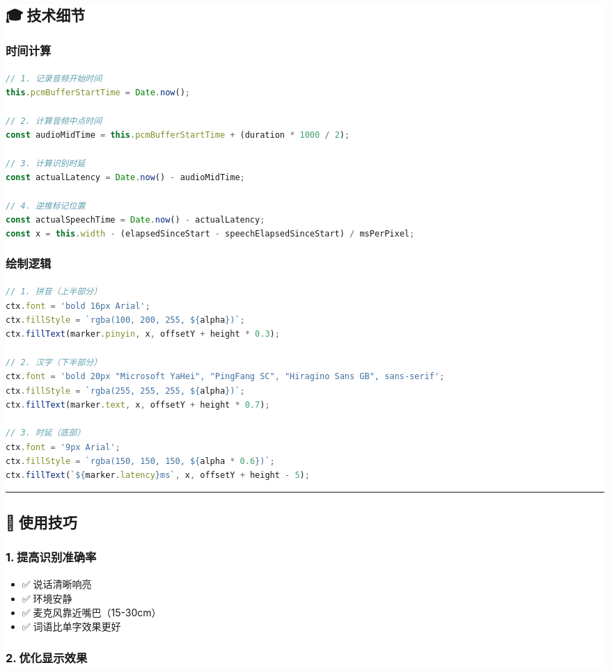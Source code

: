 
## 🎓 技术细节

### 时间计算

```javascript
// 1. 记录音频开始时间
this.pcmBufferStartTime = Date.now();

// 2. 计算音频中点时间
const audioMidTime = this.pcmBufferStartTime + (duration * 1000 / 2);

// 3. 计算识别时延
const actualLatency = Date.now() - audioMidTime;

// 4. 逆推标记位置
const actualSpeechTime = Date.now() - actualLatency;
const x = this.width - (elapsedSinceStart - speechElapsedSinceStart) / msPerPixel;
```

### 绘制逻辑

```javascript
// 1. 拼音（上半部分）
ctx.font = 'bold 16px Arial';
ctx.fillStyle = `rgba(100, 200, 255, ${alpha})`;
ctx.fillText(marker.pinyin, x, offsetY + height * 0.3);

// 2. 汉字（下半部分）
ctx.font = 'bold 20px "Microsoft YaHei", "PingFang SC", "Hiragino Sans GB", sans-serif';
ctx.fillStyle = `rgba(255, 255, 255, ${alpha})`;
ctx.fillText(marker.text, x, offsetY + height * 0.7);

// 3. 时延（底部）
ctx.font = '9px Arial';
ctx.fillStyle = `rgba(150, 150, 150, ${alpha * 0.6})`;
ctx.fillText(`${marker.latency}ms`, x, offsetY + height - 5);
```

---

## 🌟 使用技巧

### 1. 提高识别准确率

- ✅ 说话清晰响亮
- ✅ 环境安静
- ✅ 麦克风靠近嘴巴（15-30cm）
- ✅ 词语比单字效果更好

### 2. 优化显示效果
